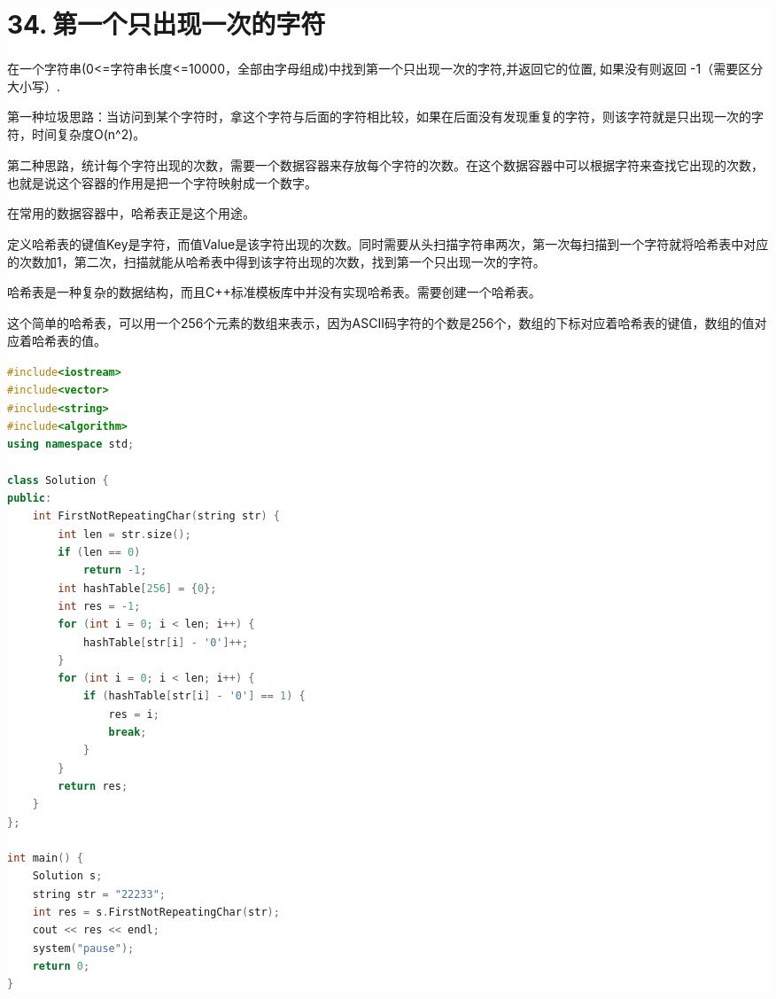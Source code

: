 # 34. 第一个只出现一次的字符
在一个字符串(0<=字符串长度<=10000，全部由字母组成)中找到第一个只出现一次的字符,并返回它的位置, 如果没有则返回 -1（需要区分大小写）.

第一种垃圾思路：当访问到某个字符时，拿这个字符与后面的字符相比较，如果在后面没有发现重复的字符，则该字符就是只出现一次的字符，时间复杂度O(n^2)。

第二种思路，统计每个字符出现的次数，需要一个数据容器来存放每个字符的次数。在这个数据容器中可以根据字符来查找它出现的次数，也就是说这个容器的作用是把一个字符映射成一个数字。

在常用的数据容器中，哈希表正是这个用途。

定义哈希表的键值Key是字符，而值Value是该字符出现的次数。同时需要从头扫描字符串两次，第一次每扫描到一个字符就将哈希表中对应的次数加1，第二次，扫描就能从哈希表中得到该字符出现的次数，找到第一个只出现一次的字符。

哈希表是一种复杂的数据结构，而且C++标准模板库中并没有实现哈希表。需要创建一个哈希表。

这个简单的哈希表，可以用一个256个元素的数组来表示，因为ASCII码字符的个数是256个，数组的下标对应着哈希表的键值，数组的值对应着哈希表的值。

```C++
#include<iostream>
#include<vector>
#include<string>
#include<algorithm>
using namespace std;

class Solution {
public:
	int FirstNotRepeatingChar(string str) {
		int len = str.size();
		if (len == 0)
			return -1;
		int hashTable[256] = {0};
		int res = -1;
		for (int i = 0; i < len; i++) {
			hashTable[str[i] - '0']++;
		}
		for (int i = 0; i < len; i++) {
			if (hashTable[str[i] - '0'] == 1) {
				res = i;
				break;
			}
		}
		return res;
	}
};

int main() {
	Solution s;
	string str = "22233";
	int res = s.FirstNotRepeatingChar(str);
	cout << res << endl;
	system("pause");
	return 0;
}
```
